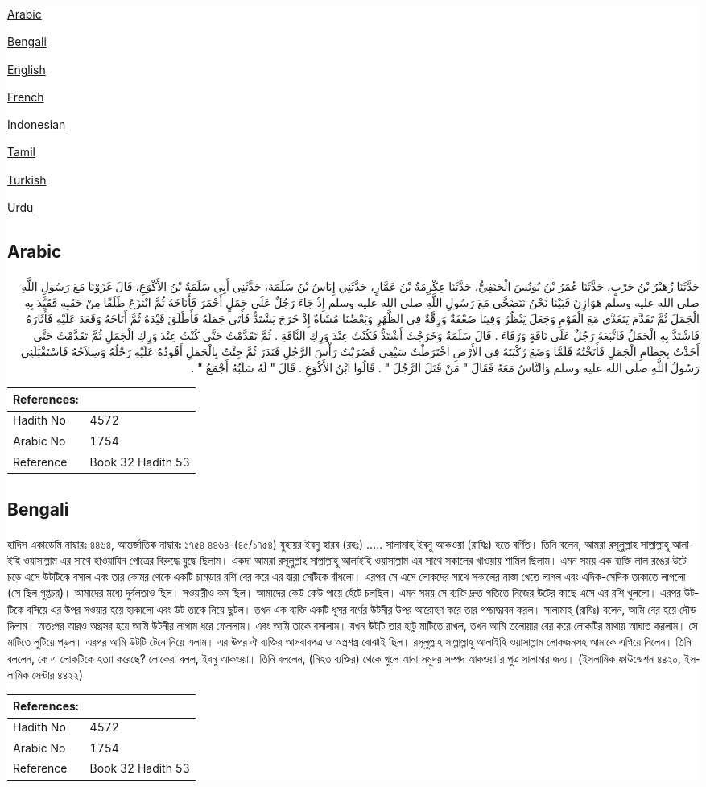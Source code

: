 [Arabic](#arabic)

[Bengali](#bengali)

[English](#english)

[French](#french)

[Indonesian](#indonesian)

[Tamil](#tamil)

[Turkish](#turkish)

[Urdu](#urdu)

## Arabic


<div dir="rtl" lang="ar" style={{fontSize:'larger',backgroundColor:'#f8f9fa',padding:20}}>
حَدَّثَنَا زُهَيْرُ بْنُ حَرْبٍ، حَدَّثَنَا عُمَرُ بْنُ يُونُسَ الْحَنَفِيُّ، حَدَّثَنَا عِكْرِمَةُ بْنُ عَمَّارٍ، حَدَّثَنِي إِيَاسُ بْنُ سَلَمَةَ، حَدَّثَنِي أَبِي سَلَمَةُ بْنُ الأَكْوَعِ، قَالَ غَزَوْنَا مَعَ رَسُولِ اللَّهِ صلى الله عليه وسلم هَوَازِنَ فَبَيْنَا نَحْنُ نَتَضَحَّى مَعَ رَسُولِ اللَّهِ صلى الله عليه وسلم إِذْ جَاءَ رَجُلٌ عَلَى جَمَلٍ أَحْمَرَ فَأَنَاخَهُ ثُمَّ انْتَزَعَ طَلَقًا مِنْ حَقَبِهِ فَقَيَّدَ بِهِ الْجَمَلَ ثُمَّ تَقَدَّمَ يَتَغَدَّى مَعَ الْقَوْمِ وَجَعَلَ يَنْظُرُ وَفِينَا ضَعْفَةٌ وَرِقَّةٌ فِي الظَّهْرِ وَبَعْضُنَا مُشَاةٌ إِذْ خَرَجَ يَشْتَدُّ فَأَتَى جَمَلَهُ فَأَطْلَقَ قَيْدَهُ ثُمَّ أَنَاخَهُ وَقَعَدَ عَلَيْهِ فَأَثَارَهُ فَاشْتَدَّ بِهِ الْجَمَلُ فَاتَّبَعَهُ رَجُلٌ عَلَى نَاقَةٍ وَرْقَاءَ ‏.‏ قَالَ سَلَمَةُ وَخَرَجْتُ أَشْتَدُّ فَكُنْتُ عِنْدَ وَرِكِ النَّاقَةِ ‏.‏ ثُمَّ تَقَدَّمْتُ حَتَّى كُنْتُ عِنْدَ وَرِكِ الْجَمَلِ ثُمَّ تَقَدَّمْتُ حَتَّى أَخَذْتُ بِخِطَامِ الْجَمَلِ فَأَنَخْتُهُ فَلَمَّا وَضَعَ رُكْبَتَهُ فِي الأَرْضِ اخْتَرَطْتُ سَيْفِي فَضَرَبْتُ رَأْسَ الرَّجُلِ فَنَدَرَ ثُمَّ جِئْتُ بِالْجَمَلِ أَقُودُهُ عَلَيْهِ رَحْلُهُ وَسِلاَحُهُ فَاسْتَقْبَلَنِي رَسُولُ اللَّهِ صلى الله عليه وسلم وَالنَّاسُ مَعَهُ فَقَالَ ‏"‏ مَنْ قَتَلَ الرَّجُلَ ‏"‏ ‏.‏ قَالُوا ابْنُ الأَكْوَعِ ‏.‏ قَالَ ‏"‏ لَهُ سَلَبُهُ أَجْمَعُ ‏"‏ ‏.‏
</div>
<div style={{backgroundColor:'#f8f9fa',padding:20, marginBottom: 10}}><table> <thead> <tr> <th>References:</th> <th></th> </tr> </thead> <tbody><tr><td>Hadith No</td><td>4572</td></tr><tr><td>Arabic No</td><td>1754</td></tr><tr><td>Reference</td><td>Book 32 Hadith 53</td></tr></tbody></table></div>

## Bengali


<div dir="ltr" lang="bn" style={{fontSize:'larger',backgroundColor:'#f8f9fa',padding:20}}>
হাদিস একাডেমি নাম্বারঃ ৪৪৬৪, আন্তর্জাতিক নাম্বারঃ ১৭৫৪ ৪৪৬৪-(৪৫/১৭৫৪) যুহায়র ইবনু হারব (রহঃ) ..... সালামাহ্ ইবনু আকওয়া (রাযিঃ) হতে বর্ণিত। তিনি বলেন, আমরা রসূলুল্লাহ সাল্লাল্লাহু আলাইহি ওয়াসাল্লাম এর সাথে হাওয়াযিন গোত্রের বিরুদ্ধে যুদ্ধে ছিলাম। একদা আমরা রসূলুল্লাহ সাল্লাল্লাহু আলাইহি ওয়াসাল্লাম এর সাথে সকালের খাওয়ায় শামিল ছিলাম। এমন সময় এক ব্যক্তি লাল রঙের উটে চড়ে এসে উটটিকে বসাল এবং তার কোমর থেকে একটি চামড়ার রশি বের করে এর দ্বারা সেটিকে বাঁধলো। এরপর সে এসে লোকদের সাথে সকালের নাস্তা খেতে লাগল এবং এদিক-সেদিক তাকাতে লাগলো (সে ছিল গুপ্তচর)। আমাদের মধ্যে দুর্বলতাও ছিল। সওয়ারীও কম ছিল। আমাদের কেউ কেউ পায়ে হেঁটে চলছিল। এমন সময় সে ব্যক্তি দ্রুত গতিতে নিজের উটের কাছে এসে এর রশি খুললো। এরপর উটটিকে বসিয়ে এর উপর সওয়ার হয়ে হাকালো এবং উট তাকে নিয়ে ছুটল। তখন এক ব্যক্তি একটি ধূসর বর্ণের উটনীর উপর আরোহণ করে তার পশ্চাদ্ধাবন করল। সালামাহ্ (রাযিঃ) বলেন, আমি বের হয়ে দৌড় দিলাম। অতঃপর আরও অগ্রসর হয়ে আমি উটনীর লাগাম ধরে ফেললাম। এবং আমি তাকে বসালাম। যখন উটটি তার হাটু মাটিতে রাখল, তখন আমি তলোয়ার বের করে লোকটির মাথায় আঘাত করলাম। সে মাটিতে লুটিয়ে পড়ল। এরপর আমি উটটি টেনে নিয়ে এলাম। এর উপর ঐ ব্যক্তির আসবাবপত্র ও অস্ত্রশস্ত্র বোঝাই ছিল। রসূলুল্লাহ সাল্লাল্লাহু আলাইহি ওয়াসাল্লাম লোকজনসহ আমাকে এগিয়ে নিলেন। তিনি বললেন, কে এ লোকটিকে হত্যা করেছে? লোকেরা বলল, ইবনু আকওয়া। তিনি বললেন, (নিহত ব্যক্তির) থেকে খুলে আনা সমুদয় সম্পদ আকওয়া'র পুত্র সালামার জন্য। (ইসলামিক ফাউন্ডেশন ৪৪২০, ইসলামিক সেন্টার ৪৪২২)
</div>
<div style={{backgroundColor:'#f8f9fa',padding:20, marginBottom: 10}}><table> <thead> <tr> <th>References:</th> <th></th> </tr> </thead> <tbody><tr><td>Hadith No</td><td>4572</td></tr><tr><td>Arabic No</td><td>1754</td></tr><tr><td>Reference</td><td>Book 32 Hadith 53</td></tr></tbody></table></div>
